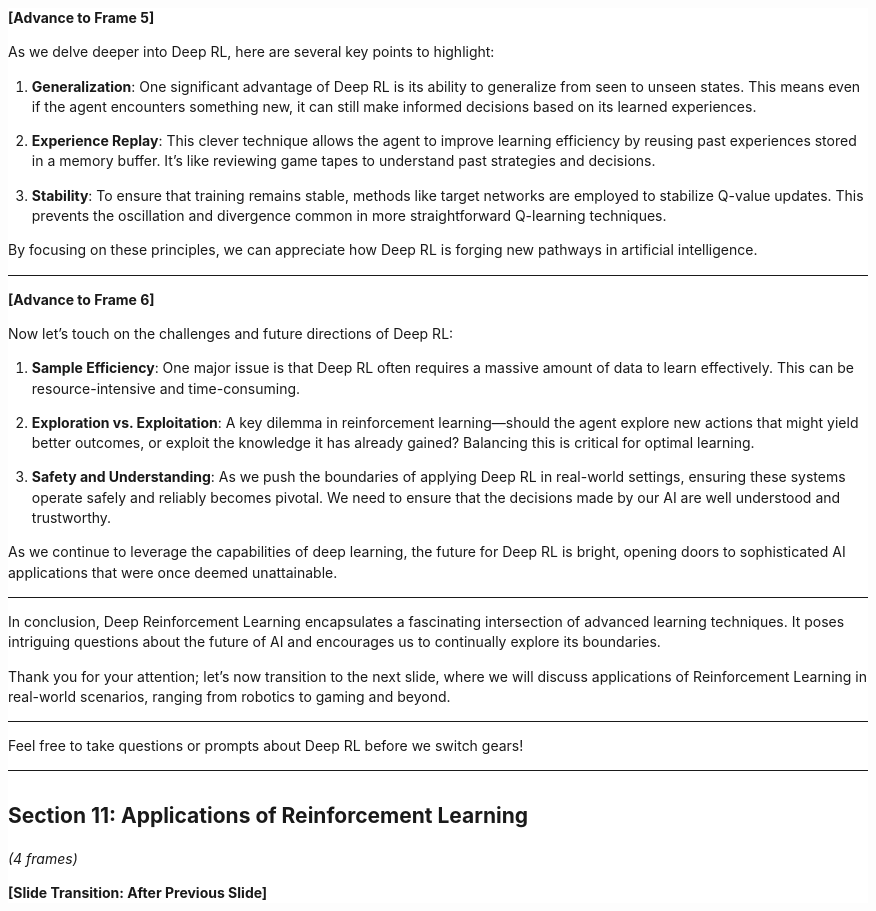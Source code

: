 
**[Advance to Frame 5]**

As we delve deeper into Deep RL, here are several key points to highlight:

1. **Generalization**: One significant advantage of Deep RL is its ability to generalize from seen to unseen states. This means even if the agent encounters something new, it can still make informed decisions based on its learned experiences.

2. **Experience Replay**: This clever technique allows the agent to improve learning efficiency by reusing past experiences stored in a memory buffer. It’s like reviewing game tapes to understand past strategies and decisions.

3. **Stability**: To ensure that training remains stable, methods like target networks are employed to stabilize Q-value updates. This prevents the oscillation and divergence common in more straightforward Q-learning techniques.

By focusing on these principles, we can appreciate how Deep RL is forging new pathways in artificial intelligence.

---

**[Advance to Frame 6]**

Now let’s touch on the challenges and future directions of Deep RL:

1. **Sample Efficiency**: One major issue is that Deep RL often requires a massive amount of data to learn effectively. This can be resource-intensive and time-consuming.

2. **Exploration vs. Exploitation**: A key dilemma in reinforcement learning—should the agent explore new actions that might yield better outcomes, or exploit the knowledge it has already gained? Balancing this is critical for optimal learning.

3. **Safety and Understanding**: As we push the boundaries of applying Deep RL in real-world settings, ensuring these systems operate safely and reliably becomes pivotal. We need to ensure that the decisions made by our AI are well understood and trustworthy.

As we continue to leverage the capabilities of deep learning, the future for Deep RL is bright, opening doors to sophisticated AI applications that were once deemed unattainable.

---

In conclusion, Deep Reinforcement Learning encapsulates a fascinating intersection of advanced learning techniques. It poses intriguing questions about the future of AI and encourages us to continually explore its boundaries. 

Thank you for your attention; let’s now transition to the next slide, where we will discuss applications of Reinforcement Learning in real-world scenarios, ranging from robotics to gaming and beyond. 

--- 

Feel free to take questions or prompts about Deep RL before we switch gears!

---

## Section 11: Applications of Reinforcement Learning
*(4 frames)*

**[Slide Transition: After Previous Slide]**

